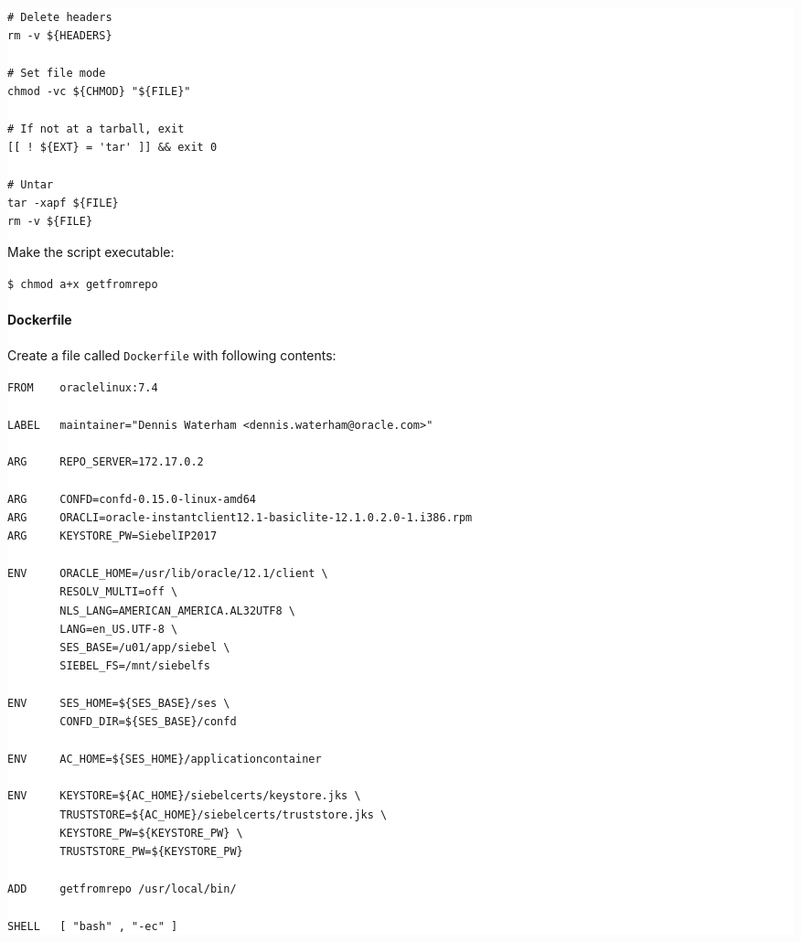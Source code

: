     # Delete headers
    rm -v ${HEADERS}

    # Set file mode
    chmod -vc ${CHMOD} "${FILE}"

    # If not at a tarball, exit
    [[ ! ${EXT} = 'tar' ]] && exit 0

    # Untar
    tar -xapf ${FILE}
    rm -v ${FILE}

Make the script executable:

    $ chmod a+x getfromrepo

#### Dockerfile

Create a file called `Dockerfile` with following contents:

    FROM    oraclelinux:7.4

    LABEL   maintainer="Dennis Waterham <dennis.waterham@oracle.com>"

    ARG     REPO_SERVER=172.17.0.2

    ARG     CONFD=confd-0.15.0-linux-amd64
    ARG     ORACLI=oracle-instantclient12.1-basiclite-12.1.0.2.0-1.i386.rpm
    ARG     KEYSTORE_PW=SiebelIP2017

    ENV     ORACLE_HOME=/usr/lib/oracle/12.1/client \
            RESOLV_MULTI=off \
            NLS_LANG=AMERICAN_AMERICA.AL32UTF8 \
            LANG=en_US.UTF-8 \
            SES_BASE=/u01/app/siebel \
            SIEBEL_FS=/mnt/siebelfs

    ENV     SES_HOME=${SES_BASE}/ses \
            CONFD_DIR=${SES_BASE}/confd

    ENV     AC_HOME=${SES_HOME}/applicationcontainer

    ENV     KEYSTORE=${AC_HOME}/siebelcerts/keystore.jks \
            TRUSTSTORE=${AC_HOME}/siebelcerts/truststore.jks \
            KEYSTORE_PW=${KEYSTORE_PW} \
            TRUSTSTORE_PW=${KEYSTORE_PW}

    ADD     getfromrepo /usr/local/bin/

    SHELL   [ "bash" , "-ec" ]
